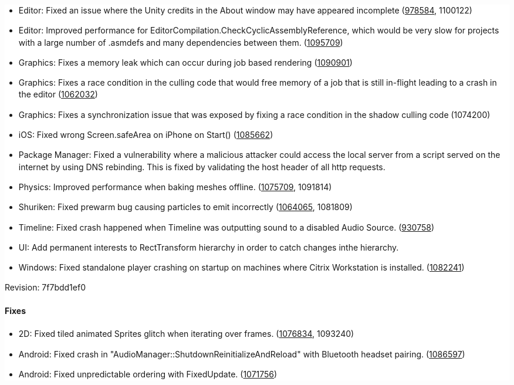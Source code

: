 *   Editor: Fixed an issue where the Unity credits in the About window may have appeared incomplete ([978584](https://issuetracker.unity3d.com/issues/about-unity-credits-page-only-has-2-rows-of-text-instead-of-all-employees), 1100122)
    
*   Editor: Improved performance for EditorCompilation.CheckCyclicAssemblyReference, which would be very slow for projects with a large number of .asmdefs and many dependencies between them. ([1095709](https://issuetracker.unity3d.com/issues/checkcyclicassemblyreferences-takes-a-long-time-in-projects-with-many-assemblies))
    
*   Graphics: Fixes a memory leak which can occur during job based rendering ([1090901](https://issuetracker.unity3d.com/issues/memory-leak-when-using-setpropertyblock-and-enablekeyword-in-onrenderobject))
    
*   Graphics: Fixes a race condition in the culling code that would free memory of a job that is still in-flight leading to a crash in the editor ([1062032](https://issuetracker.unity3d.com/issues/unity-crashes-when-legacy-deferred-rendering-path-is-used-in-scene-which-contains-shadows))
    
*   Graphics: Fixes a synchronization issue that was exposed by fixing a race condition in the shadow culling code (1074200)
    
*   iOS: Fixed wrong Screen.safeArea on iPhone on Start() ([1085662](https://issuetracker.unity3d.com/issues/ios-wrong-screen-dot-safearea-on-iphone-on-start))
    
*   Package Manager: Fixed a vulnerability where a malicious attacker could access the local server from a script served on the internet by using DNS rebinding. This is fixed by validating the host header of all http requests.
    
*   Physics: Improved performance when baking meshes offline. ([1075709](https://issuetracker.unity3d.com/issues/excessive-load-time-or-build-time-for-high-poly-scenes-with-meshcollider), 1091814)
    
*   Shuriken: Fixed prewarm bug causing particles to emit incorrectly ([1064065](https://issuetracker.unity3d.com/issues/shuriken-particles-start-emitting-later-or-disappear-for-a-second-when-entering-play-mode-with-different-fixed-timestep-values), 1081809)
    
*   Timeline: Fixed crash happened when Timeline was outputting sound to a disabled Audio Source. ([930758](https://issuetracker.unity3d.com/issues/timeline-timeline-with-a-disabled-audio-source-causes-editor-crash-when-exiting-play-mode))
    
*   UI: Add permanent interests to RectTransform hierarchy in order to catch changes inthe hierarchy.
    
*   Windows: Fixed standalone player crashing on startup on machines where Citrix Workstation is installed. ([1082241](https://issuetracker.unity3d.com/issues/unity-2018-dot-2-7f1-windows-standalone-crash-on-first-run-due-to-unityplayer-dot-dll-access-violation))
    

Revision: 7f7bdd1ef0

#### Fixes

*   2D: Fixed tiled animated Sprites glitch when iterating over frames. ([1076834](https://issuetracker.unity3d.com/issues/tiled-animated-sprites-glitch-out-when), 1093240)
    
*   Android: Fixed crash in "AudioManager::ShutdownReinitializeAndReload" with Bluetooth headset pairing. ([1086597](https://issuetracker.unity3d.com/issues/il2cpp-android-crash-on-audiomanager-shutdownreinitializeandreload-with-bluetooth-headset-pairing))
    
*   Android: Fixed unpredictable ordering with FixedUpdate. ([1071756](https://issuetracker.unity3d.com/issues/android-fixedupdate-scheduling-is-unpredicatable))
    